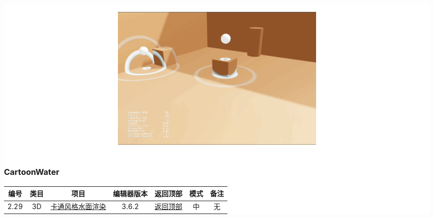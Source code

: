 <div align=center><img src="./gif/202211/2022110802.gif" width="400" height="300" /></div>

### CartoonWater
| 编号 | 类目 | 项目 | 编辑器版本 | 返回顶部 | 模式 | 备注 |
| :---: | :---: | :---: | :---: | :---: | :---: | :---: |
| 2.29 | 3D | [卡通风格水面渲染](https://gitee.com/yeshao2069/cocos-creator-shader/tree/v3.6.x/demo/3d/Creator3.6.2_3D_CartoonWater) | 3.6.2 | [返回顶部](#3d) | 中 | 无 |